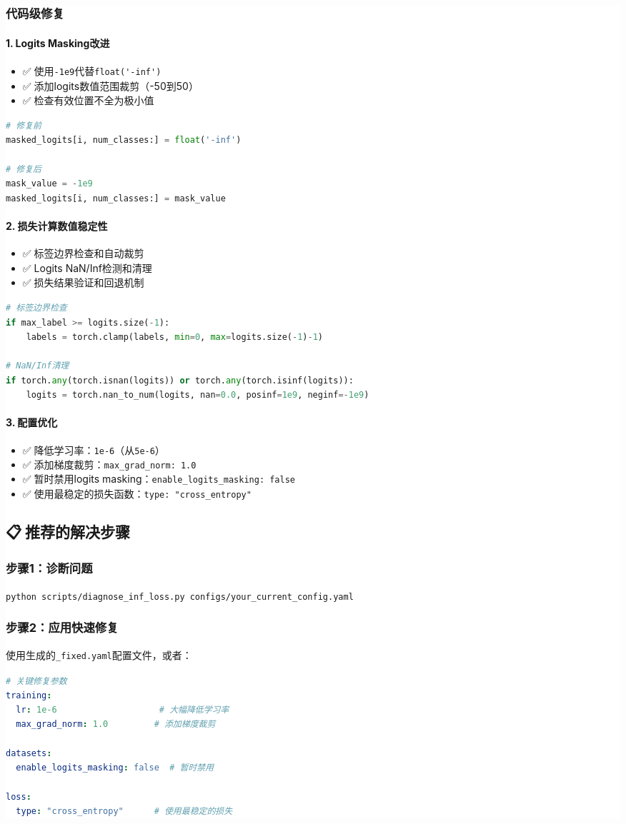 ### 代码级修复

#### 1. **Logits Masking改进**
- ✅ 使用`-1e9`代替`float('-inf')`
- ✅ 添加logits数值范围裁剪（-50到50）
- ✅ 检查有效位置不全为极小值

```python
# 修复前
masked_logits[i, num_classes:] = float('-inf')

# 修复后  
mask_value = -1e9
masked_logits[i, num_classes:] = mask_value
```

#### 2. **损失计算数值稳定性**
- ✅ 标签边界检查和自动裁剪
- ✅ Logits NaN/Inf检测和清理
- ✅ 损失结果验证和回退机制

```python
# 标签边界检查
if max_label >= logits.size(-1):
    labels = torch.clamp(labels, min=0, max=logits.size(-1)-1)

# NaN/Inf清理
if torch.any(torch.isnan(logits)) or torch.any(torch.isinf(logits)):
    logits = torch.nan_to_num(logits, nan=0.0, posinf=1e9, neginf=-1e9)
```

#### 3. **配置优化**
- ✅ 降低学习率：`1e-6`（从`5e-6`）
- ✅ 添加梯度裁剪：`max_grad_norm: 1.0`
- ✅ 暂时禁用logits masking：`enable_logits_masking: false`
- ✅ 使用最稳定的损失函数：`type: "cross_entropy"`

## 📋 推荐的解决步骤

### 步骤1：诊断问题
```bash
python scripts/diagnose_inf_loss.py configs/your_current_config.yaml
```

### 步骤2：应用快速修复
使用生成的`_fixed.yaml`配置文件，或者：

```yaml
# 关键修复参数
training:
  lr: 1e-6                    # 大幅降低学习率
  max_grad_norm: 1.0         # 添加梯度裁剪

datasets:
  enable_logits_masking: false  # 暂时禁用

loss:
  type: "cross_entropy"      # 使用最稳定的损失
```
